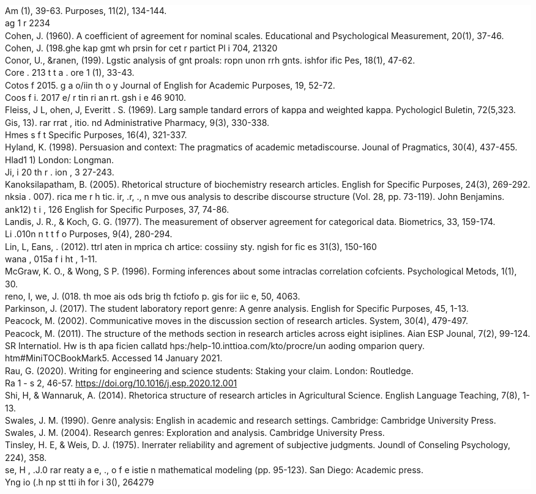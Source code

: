 Am (1), 39-63. Purposes, 11(2), 134-144.   
ag  1   r   2234   
Cohen, J. (1960). A coefficient of agreement for nominal scales. Educational and Psychological Measurement, 20(1), 37-46.   
Cohen, J. (198.ghe kap  gmt wh prsin for cet r partict Pl i 704, 21320   
Conor, U., &ranen,  (199). Lgstic analysis of gnt proals: ropn unon rrh gnts. ishfor ific Pes, 18(1), 47-62.   
Core . 213 t t  a   .   ore 1 (1), 33-43.   
Cotos  f   2015. g a o/iin  th o y Journal of English for Academic Purposes, 19, 52-72.   
Coos  f i. 2017 e/  r  tin ri an rt. gsh  i e 46 9010.   
Fleiss, J L, ohen, J, Everitt . S. (1969). Larg sample tandard errors of kappa and weighted kappa. Pychologicl Buletin, 72(5,323.   
Gis,     13). rar   rrat   ,  itio.  nd Administrative Pharmacy, 9(3), 330-338.   
Hmes   s  f  t Specific Purposes, 16(4), 321-337.   
Hyland, K. (1998). Persuasion and context: The pragmatics of academic metadiscourse. Jounal of Pragmatics, 30(4), 437-455.   
Hlad1         1) London: Longman.   
Ji, i   20  th  r  . ion  , 3 27-243.   
Kanoksilapatham, B. (2005). Rhetorical structure of biochemistry research articles. English for Specific Purposes, 24(3), 269-292.   
nksia . 007). rica me  r h tic. ir, .r,   .,  n  mve  ous analysis to describe discourse structure (Vol. 28, pp. 73-119). John Benjamins.   
ank12)  t  i  , 126 English for Specific Purposes, 37, 74-86.   
Landis, J. R., & Koch, G. G. (1977). The measurement of observer agreement for categorical data. Biometrics, 33, 159-174.   
Li .010n  n  t  t   f  o Purposes, 9(4), 280-294.   
Lin, L, Eans, . (2012). ttrl aten in mprica ch artice: cossiiny sty. ngish for fic es 31(3), 150-160   
wana , 015a f  i  ht  , 1-11.   
McGraw, K. O., & Wong, S P. (1996). Forming inferences about some intraclas correlation cofcients. Psychological Metods, 1(1), 30.   
reno,  I,  we, J. (018. th moe ais  ods brig th fctiofo p. gis for iic e, 50, 4063.   
Parkinson, J. (2017). The student laboratory report genre: A genre analysis. English for Specific Purposes, 45, 1-13.   
Peacock, M. (2002). Communicative moves in the discussion section of research articles. System, 30(4), 479-497.   
Peacock, M. (2011). The structure of the methods section in research articles across eight isiplines. Aian ESP Jounal, 7(2), 99-124.   
SR Internatiol. Hw is th apa ficien callatd hps:/help-10.inttioa.com/kto/procre/un aoding omparion query. htm#MiniTOCBookMark5. Accessed 14 January 2021.   
Rau, G. (2020). Writing for engineering and science students: Staking your claim. London: Routledge.   
Ra 1    -   s   2, 46-57. https://doi.org/10.1016/j.esp.2020.12.001   
Shi, H, & Wannaruk, A. (2014). Rhetorica structure of research articles in Agricultural Science. English Language Teaching, 7(8), 1-13.   
Swales, J. M. (1990). Genre analysis: English in academic and research settings. Cambridge: Cambridge University Press.   
Swales, J. M. (2004). Research genres: Exploration and analysis. Cambridge University Press.   
Tinsley, H. E, & Weis, D. J. (1975). Inerrater reliability and agrement of subjective judgments. Joundl of Conseling Psychology, 224), 358.   
se, H , .J.0 rar reaty a    e,   ., o f  e istie n mathematical modeling (pp. 95-123). San Diego: Academic press.   
Yng  io (.h np st tti ih for i  3(), 264279
